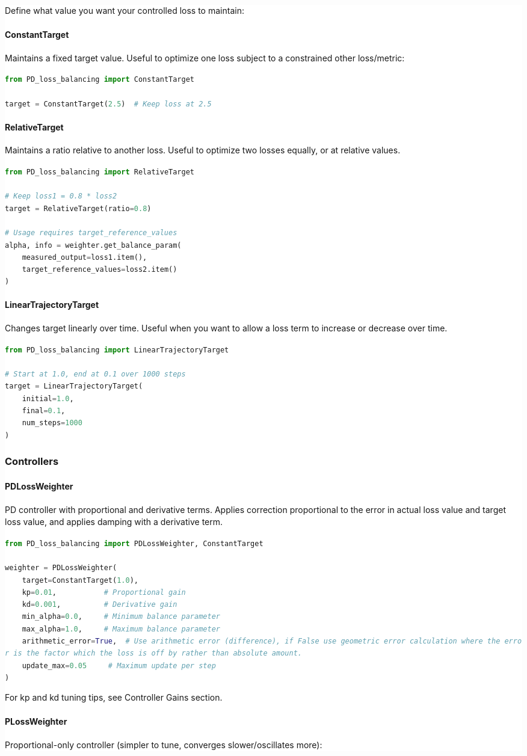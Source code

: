 Define what value you want your controlled loss to maintain:

#### ConstantTarget
Maintains a fixed target value. Useful to optimize one loss subject to a constrained other loss/metric:
```python
from PD_loss_balancing import ConstantTarget

target = ConstantTarget(2.5)  # Keep loss at 2.5
```

#### RelativeTarget
Maintains a ratio relative to another loss. Useful to optimize two losses equally, or at relative values. 
```python
from PD_loss_balancing import RelativeTarget

# Keep loss1 = 0.8 * loss2
target = RelativeTarget(ratio=0.8)

# Usage requires target_reference_values
alpha, info = weighter.get_balance_param(
    measured_output=loss1.item(),
    target_reference_values=loss2.item()
)
```


#### LinearTrajectoryTarget
Changes target linearly over time. Useful when you want to allow a loss term to increase or decrease over time.
```python
from PD_loss_balancing import LinearTrajectoryTarget

# Start at 1.0, end at 0.1 over 1000 steps
target = LinearTrajectoryTarget(
    initial=1.0, 
    final=0.1, 
    num_steps=1000
)
```

### Controllers

#### PDLossWeighter
PD controller with proportional and derivative terms. Applies correction proportional to the error in actual loss value and target loss value, and applies damping with a derivative term.
```python
from PD_loss_balancing import PDLossWeighter, ConstantTarget

weighter = PDLossWeighter(
    target=ConstantTarget(1.0),
    kp=0.01,           # Proportional gain
    kd=0.001,          # Derivative gain
    min_alpha=0.0,     # Minimum balance parameter
    max_alpha=1.0,     # Maximum balance parameter
    arithmetic_error=True,  # Use arithmetic error (difference), if False use geometric error calculation where the error is the factor which the loss is off by rather than absolute amount. 
    update_max=0.05     # Maximum update per step
)
```
For kp and kd tuning tips, see Controller Gains section.
#### PLossWeighter  
Proportional-only controller (simpler to tune, converges slower/oscillates more):
```python
```